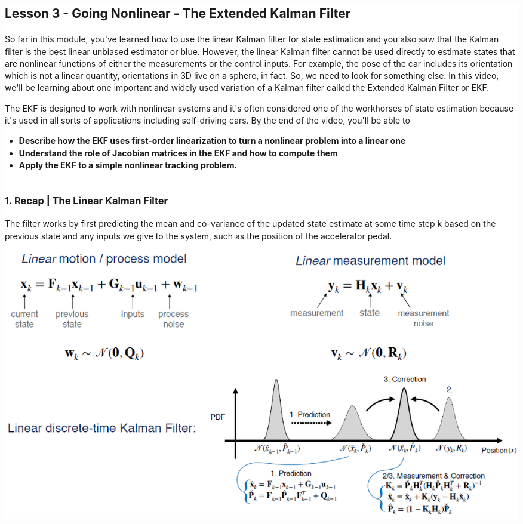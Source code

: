 
## Lesson 3 - Going Nonlinear - The Extended Kalman Filter

So far in this module, you've learned how to use the linear Kalman filter for state estimation and you also saw that the Kalman filter is the best linear unbiased estimator or blue. However, the linear Kalman filter cannot be used directly to estimate states that are nonlinear functions of either the measurements or the control inputs. For example, the pose of the car includes its orientation which is not a linear quantity, orientations in 3D live on a sphere, in fact. So, we need to look for something else. In this video, we'll be learning about one important and widely used variation of a Kalman filter called the Extended Kalman Filter or EKF. 

The EKF is designed to work with nonlinear systems and it's often considered one of the workhorses of state estimation because it's used in all sorts of applications including self-driving cars. By the end of the video, you'll be able to 

- **Describe how the EKF uses first-order linearization to turn a nonlinear problem into a linear one**
- **Understand the role of Jacobian matrices in the EKF and how to compute them**
- **Apply the EKF to a simple nonlinear tracking problem.** 

---

### 1. Recap | The Linear Kalman Filter

The filter works by first predicting the mean and co-variance of the updated state estimate at some time step k based on the previous state and any inputs we give to the system, such as the position of the accelerator pedal. 

![1556892918655](assets/1556892918655.png)
